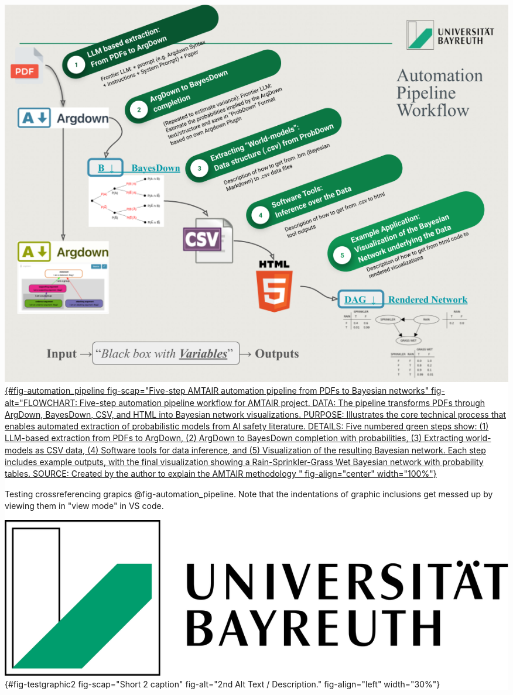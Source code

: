 [![AMTAIR Automation Pipeline from](/images/pipeline.png){#fig-automation_pipeline fig-scap="Five-step AMTAIR automation pipeline from PDFs to Bayesian networks" fig-alt="FLOWCHART: Five-step automation pipeline workflow for AMTAIR project.           DATA: The pipeline transforms PDFs through ArgDown, BayesDown, CSV, and HTML into Bayesian network visualizations.           PURPOSE: Illustrates the core technical process that enables automated extraction of probabilistic models from AI safety literature.           DETAILS: Five numbered green steps show: (1) LLM-based extraction from PDFs to ArgDown, (2) ArgDown to BayesDown completion with probabilities, (3) Extracting world-models as CSV data, (4) Software tools for data inference, and (5) Visualization of the resulting Bayesian network.           Each step includes example outputs, with the final visualization showing a Rain-Sprinkler-Grass Wet Bayesian network with probability tables.           SOURCE: Created by the author to explain the AMTAIR methodology           " fig-align="center" width="100%"}](https://github.com/VJMeyer/submission)

Testing crossreferencing grapics @fig-automation_pipeline. Note that the indentations of graphic inclusions get messed up by viewing them in "view mode" in VS code.

![Caption/Title 2](/images/cover.png){#fig-testgraphic2 fig-scap="Short 2 caption" fig-alt="2nd Alt Text / Description." fig-align="left" width="30%"}
